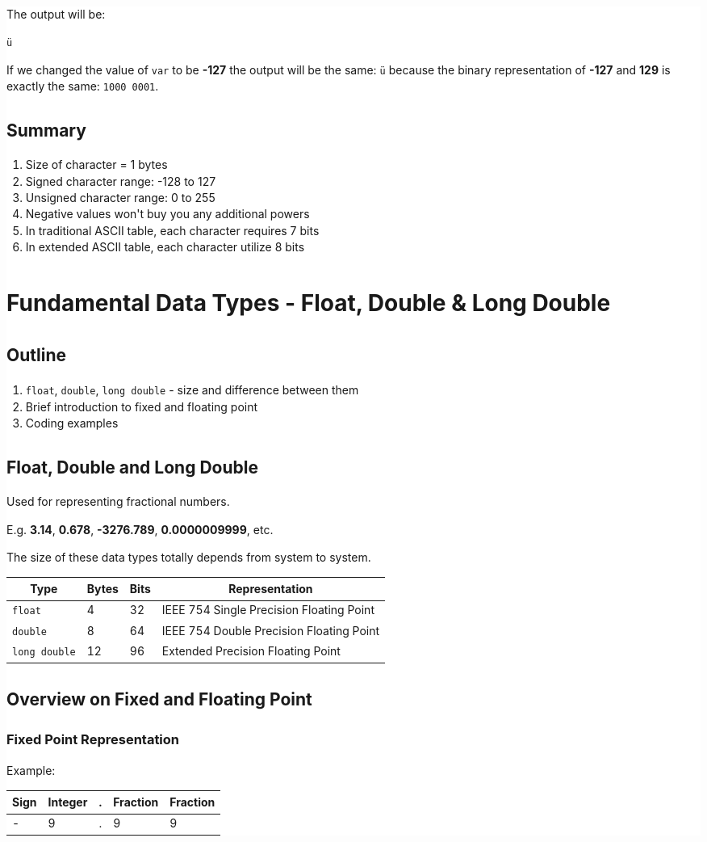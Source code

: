 The output will be:

```
ü
```

If we changed the value of `var` to be **-127** the output will be the same: `ü` because the binary representation of **-127** and **129** is exactly the same: `1000 0001`.

## Summary

1. Size of character = 1 bytes
2. Signed character range: -128 to 127
3. Unsigned character range: 0 to 255
4. Negative values won't buy you any additional powers
5. In traditional ASCII table, each character requires 7 bits
6. In extended ASCII table, each character utilize 8 bits

# Fundamental Data Types - Float, Double & Long Double

## Outline

1. `float`, `double`, `long double` - size and difference between them
2. Brief introduction to fixed and floating point
3. Coding examples

## Float, Double and Long Double

Used for representing fractional numbers.

E.g. **3.14**, **0.678**, **-3276.789**, **0.0000009999**, etc.

The size of these data types totally depends from system to system.

| Type          | Bytes | Bits | Representation                           |
| ------------- | ----- | ---- | ---------------------------------------- |
| `float`       | 4     | 32   | IEEE 754 Single Precision Floating Point |
| `double`      | 8     | 64   | IEEE 754 Double Precision Floating Point |
| `long double` | 12    | 96   | Extended Precision Floating Point        |

## Overview on Fixed and Floating Point

### Fixed Point Representation

Example:

| Sign | Integer | .   | Fraction | Fraction |
| ---- | ------- | --- | -------- | -------- |
| -    | 9       | .   | 9        | 9        |
